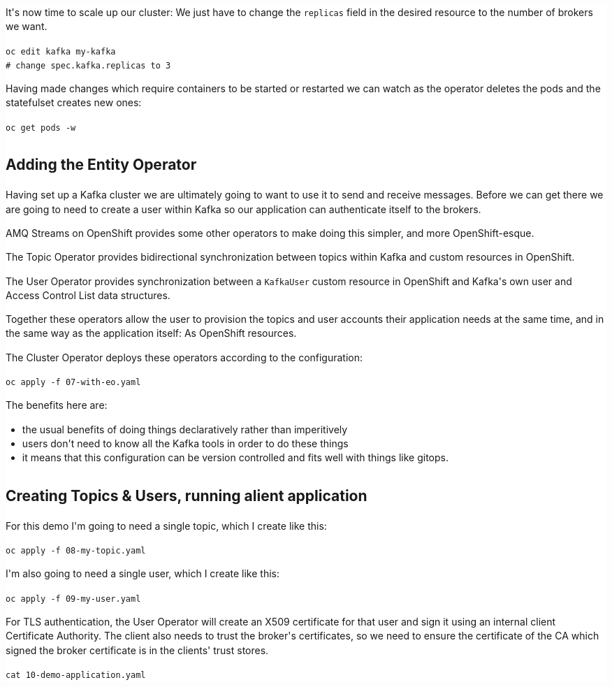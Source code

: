 It's now time to scale up our cluster: We just have to change the `replicas` field in the desired resource to the number of brokers we want.

    oc edit kafka my-kafka
    # change spec.kafka.replicas to 3

Having made changes which require containers to be started or restarted we can watch as the operator deletes the pods and the statefulset creates new ones:

    oc get pods -w

## Adding the Entity Operator

Having set up a Kafka cluster we are ultimately going to want to use it to send and receive messages.
Before we can get there we are going to need to create a user within Kafka so our application can authenticate itself to the brokers.

AMQ Streams on OpenShift provides some other operators to make doing this simpler, and more OpenShift-esque.

The Topic Operator provides bidirectional synchronization between topics within Kafka and custom resources in OpenShift. 

The User Operator provides synchronization between a `KafkaUser` custom resource in OpenShift and Kafka's own user and Access Control List data structures. 

Together these operators allow the user to provision the topics and user accounts their application needs at the same time, and in the same way as the application itself: As OpenShift resources.

The Cluster Operator deploys these operators according to the configuration:

    oc apply -f 07-with-eo.yaml

The benefits here are:

* the usual benefits of doing things declaratively rather than imperitively
* users don't need to know all the Kafka tools in order to do these things
* it means that this configuration can be version controlled and fits well with things like gitops.

## Creating Topics & Users, running alient application

For this demo I'm going to need a single topic, which I create like this:

    oc apply -f 08-my-topic.yaml

I'm also going to need a single user, which I create like this:

    oc apply -f 09-my-user.yaml

For TLS authentication, the User Operator will create an X509 certificate for that user and sign it using an internal client Certificate Authority.
The client also needs to trust the broker's certificates, so we need to ensure the certificate of the CA which signed the broker certificate is in the clients' trust stores.

    cat 10-demo-application.yaml

